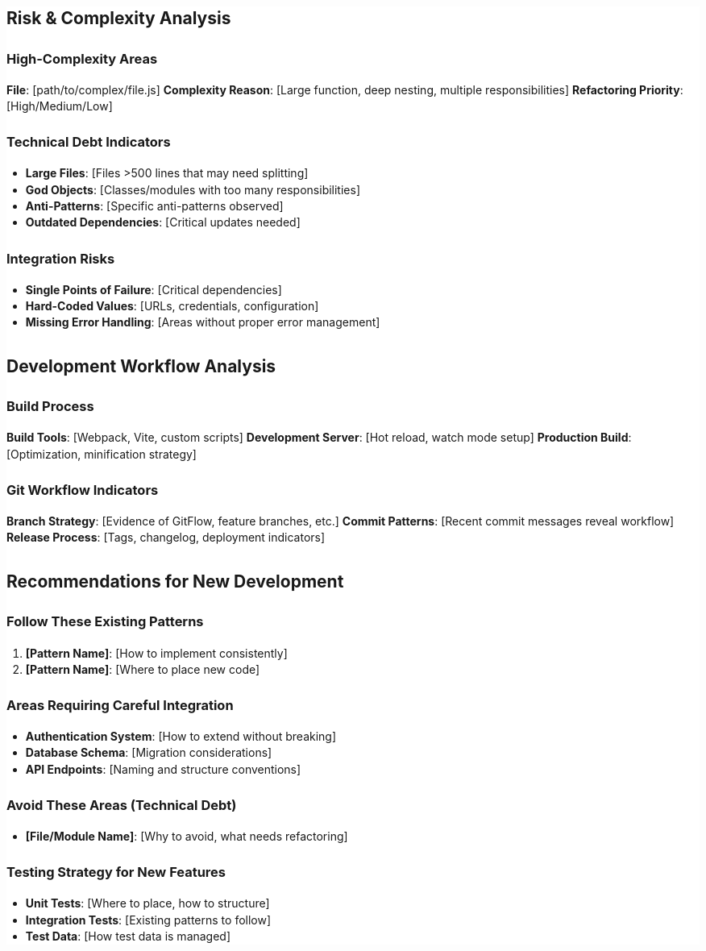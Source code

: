    ## Risk & Complexity Analysis
   
   ### High-Complexity Areas
   **File**: [path/to/complex/file.js]
   **Complexity Reason**: [Large function, deep nesting, multiple responsibilities]
   **Refactoring Priority**: [High/Medium/Low]
   
   ### Technical Debt Indicators
   - **Large Files**: [Files >500 lines that may need splitting]
   - **God Objects**: [Classes/modules with too many responsibilities]
   - **Anti-Patterns**: [Specific anti-patterns observed]
   - **Outdated Dependencies**: [Critical updates needed]
   
   ### Integration Risks
   - **Single Points of Failure**: [Critical dependencies]
   - **Hard-Coded Values**: [URLs, credentials, configuration]
   - **Missing Error Handling**: [Areas without proper error management]
   
   ## Development Workflow Analysis
   ### Build Process
   **Build Tools**: [Webpack, Vite, custom scripts]
   **Development Server**: [Hot reload, watch mode setup]
   **Production Build**: [Optimization, minification strategy]
   
   ### Git Workflow Indicators
   **Branch Strategy**: [Evidence of GitFlow, feature branches, etc.]
   **Commit Patterns**: [Recent commit messages reveal workflow]
   **Release Process**: [Tags, changelog, deployment indicators]
   
   ## Recommendations for New Development
   
   ### Follow These Existing Patterns
   1. **[Pattern Name]**: [How to implement consistently]
   2. **[Pattern Name]**: [Where to place new code]
   
   ### Areas Requiring Careful Integration
   - **Authentication System**: [How to extend without breaking]
   - **Database Schema**: [Migration considerations]
   - **API Endpoints**: [Naming and structure conventions]
   
   ### Avoid These Areas (Technical Debt)
   - **[File/Module Name]**: [Why to avoid, what needs refactoring]
   
   ### Testing Strategy for New Features
   - **Unit Tests**: [Where to place, how to structure]
   - **Integration Tests**: [Existing patterns to follow]
   - **Test Data**: [How test data is managed]
